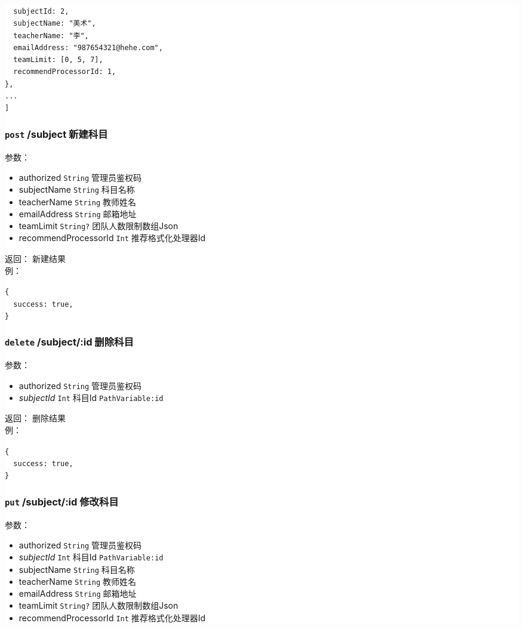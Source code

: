 ```
  subjectId: 2,
  subjectName: "美术",
  teacherName: "李",
  emailAddress: "987654321@hehe.com",
  teamLimit: [0, 5, 7],
  recommendProcessorId: 1,
},
...
]
```

### `post` /subject 新建科目
参数：
- authorized `String` 管理员鉴权码
- subjectName `String` 科目名称
- teacherName `String` 教师姓名
- emailAddress `String` 邮箱地址
- teamLimit `String?` 团队人数限制数组Json
- recommendProcessorId `Int` 推荐格式化处理器Id

返回：
新建结果  
例：
```
{
  success: true,
}
```

### `delete` /subject/:id 删除科目
参数：
- authorized `String` 管理员鉴权码
- _subjectId_ `Int` 科目Id `PathVariable:id`

返回：
删除结果  
例：
```
{
  success: true,
}
```

### `put` /subject/:id 修改科目
参数：
- authorized `String` 管理员鉴权码
- _subjectId_ `Int` 科目Id `PathVariable:id`
- subjectName `String` 科目名称
- teacherName `String` 教师姓名
- emailAddress `String` 邮箱地址
- teamLimit `String?` 团队人数限制数组Json
- recommendProcessorId `Int` 推荐格式化处理器Id
